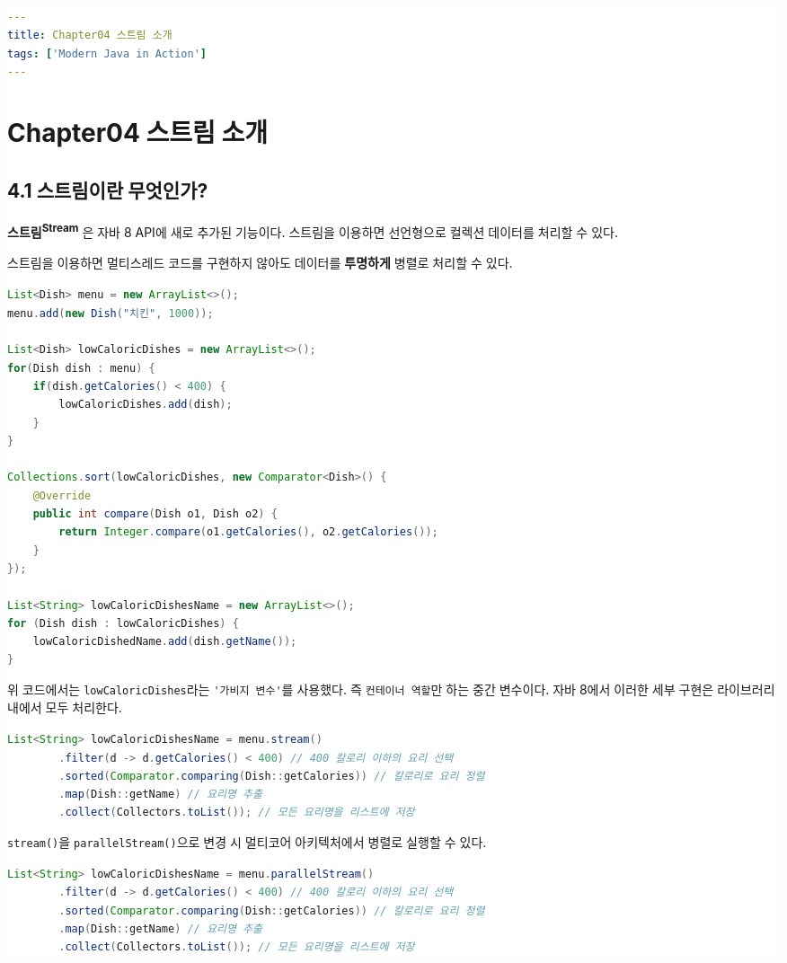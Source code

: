 ```yaml
---
title: Chapter04 스트림 소개
tags: ['Modern Java in Action']
---
```


# Chapter04 스트림 소개

## 4.1 스트림이란 무엇인가?

**스트림<sup>Stream</sup>** 은 자바 8 API에 새로 추가된 기능이다. 스트림을 이용하면 선언형으로 컬렉션 데이터를 처리할 수 있다. 

스트림을 이용하면 멀티스레드 코드를 구현하지 않아도 데이터를 **투명하게** 병렬로 처리할 수 있다.

```java
List<Dish> menu = new ArrayList<>();
menu.add(new Dish("치킨", 1000));

List<Dish> lowCaloricDishes = new ArrayList<>();
for(Dish dish : menu) {
    if(dish.getCalories() < 400) {
        lowCaloricDishes.add(dish);
    }
}

Collections.sort(lowCaloricDishes, new Comparator<Dish>() {
    @Override
    public int compare(Dish o1, Dish o2) {
        return Integer.compare(o1.getCalories(), o2.getCalories());
    }
});

List<String> lowCaloricDishesName = new ArrayList<>();
for (Dish dish : lowCaloricDishes) {
    lowCaloricDishedName.add(dish.getName());
}
```

위 코드에서는 `lowCaloricDishes`라는 `'가비지 변수'`를 사용했다. 즉 `컨테이너 역할`만 하는 중간 변수이다. 자바 8에서 이러한 세부 구현은 라이브러리 내에서 모두 처리한다.

```java
List<String> lowCaloricDishesName = menu.stream()
        .filter(d -> d.getCalories() < 400) // 400 칼로리 이하의 요리 선택
        .sorted(Comparator.comparing(Dish::getCalories)) // 칼로리로 요리 정렬
        .map(Dish::getName) // 요리명 추출
        .collect(Collectors.toList()); // 모든 요리명을 리스트에 저장
```

`stream()`을 `parallelStream()`으로 변경 시 멀티코어 아키텍처에서 병렬로 실행할 수 있다.

```java
List<String> lowCaloricDishesName = menu.parallelStream()
        .filter(d -> d.getCalories() < 400) // 400 칼로리 이하의 요리 선택
        .sorted(Comparator.comparing(Dish::getCalories)) // 칼로리로 요리 정렬
        .map(Dish::getName) // 요리명 추출
        .collect(Collectors.toList()); // 모든 요리명을 리스트에 저장
```
